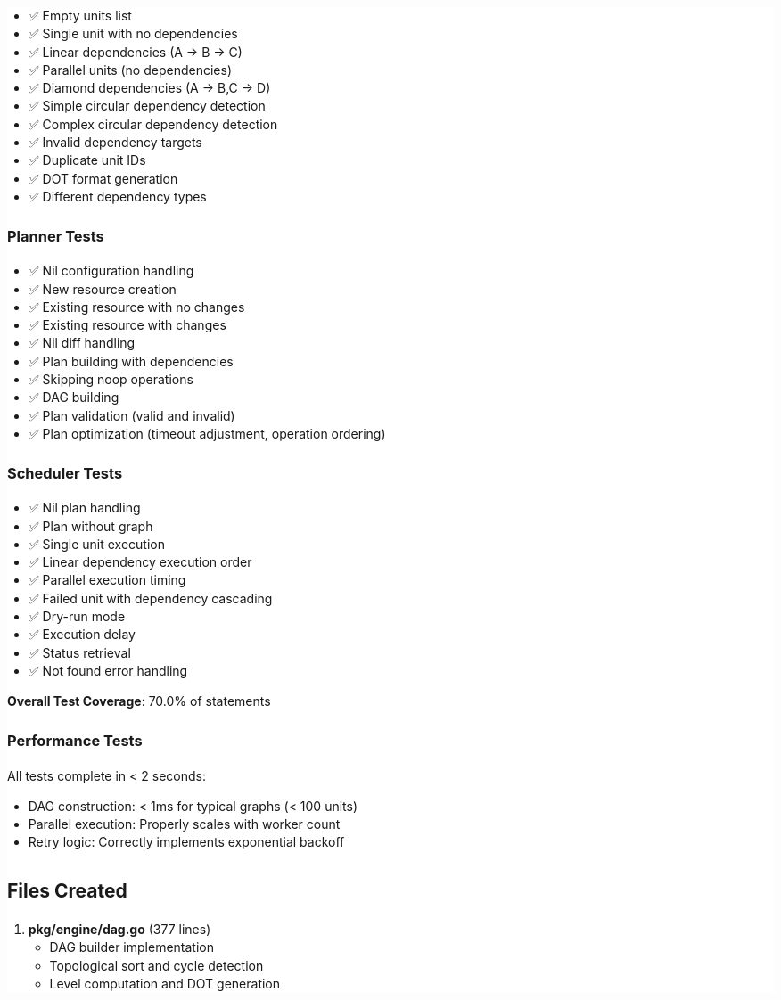 - ✅ Empty units list
- ✅ Single unit with no dependencies
- ✅ Linear dependencies (A → B → C)
- ✅ Parallel units (no dependencies)
- ✅ Diamond dependencies (A → B,C → D)
- ✅ Simple circular dependency detection
- ✅ Complex circular dependency detection
- ✅ Invalid dependency targets
- ✅ Duplicate unit IDs
- ✅ DOT format generation
- ✅ Different dependency types

### Planner Tests

- ✅ Nil configuration handling
- ✅ New resource creation
- ✅ Existing resource with no changes
- ✅ Existing resource with changes
- ✅ Nil diff handling
- ✅ Plan building with dependencies
- ✅ Skipping noop operations
- ✅ DAG building
- ✅ Plan validation (valid and invalid)
- ✅ Plan optimization (timeout adjustment, operation ordering)

### Scheduler Tests

- ✅ Nil plan handling
- ✅ Plan without graph
- ✅ Single unit execution
- ✅ Linear dependency execution order
- ✅ Parallel execution timing
- ✅ Failed unit with dependency cascading
- ✅ Dry-run mode
- ✅ Execution delay
- ✅ Status retrieval
- ✅ Not found error handling

**Overall Test Coverage**: 70.0% of statements

### Performance Tests

All tests complete in < 2 seconds:
- DAG construction: < 1ms for typical graphs (< 100 units)
- Parallel execution: Properly scales with worker count
- Retry logic: Correctly implements exponential backoff

## Files Created

1. **pkg/engine/dag.go** (377 lines)
   - DAG builder implementation
   - Topological sort and cycle detection
   - Level computation and DOT generation
